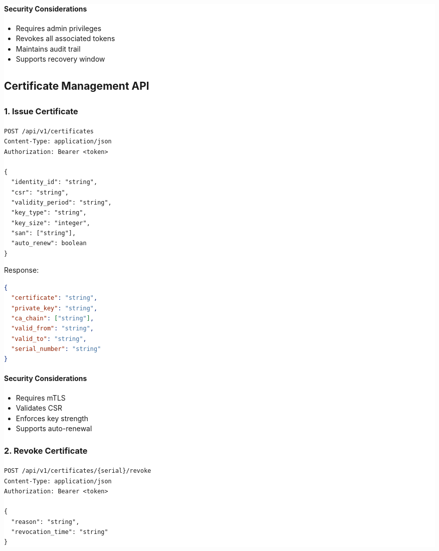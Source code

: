 #### Security Considerations
- Requires admin privileges
- Revokes all associated tokens
- Maintains audit trail
- Supports recovery window

## Certificate Management API

### 1. Issue Certificate
```http
POST /api/v1/certificates
Content-Type: application/json
Authorization: Bearer <token>

{
  "identity_id": "string",
  "csr": "string",
  "validity_period": "string",
  "key_type": "string",
  "key_size": "integer",
  "san": ["string"],
  "auto_renew": boolean
}
```

Response:
```json
{
  "certificate": "string",
  "private_key": "string",
  "ca_chain": ["string"],
  "valid_from": "string",
  "valid_to": "string",
  "serial_number": "string"
}
```

#### Security Considerations
- Requires mTLS
- Validates CSR
- Enforces key strength
- Supports auto-renewal

### 2. Revoke Certificate
```http
POST /api/v1/certificates/{serial}/revoke
Content-Type: application/json
Authorization: Bearer <token>

{
  "reason": "string",
  "revocation_time": "string"
}
```
